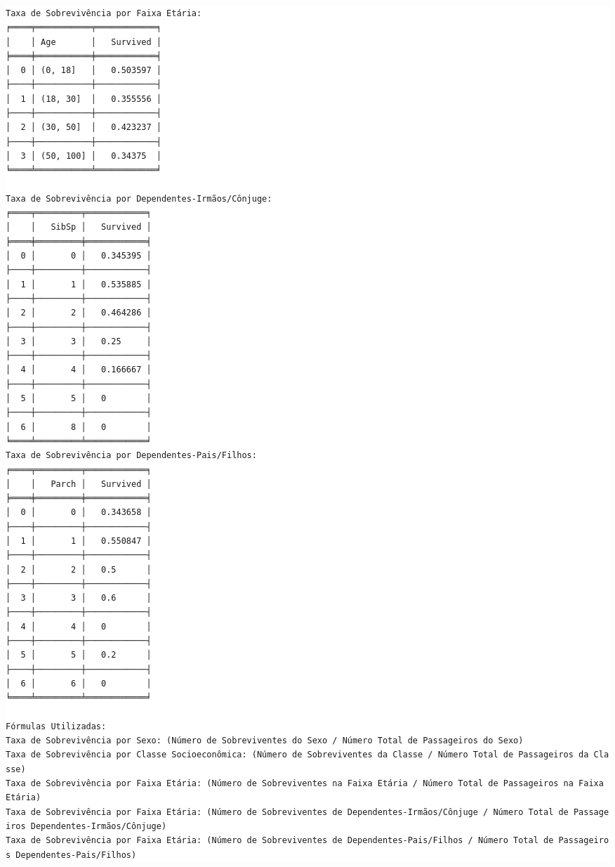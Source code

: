     Taxa de Sobrevivência por Faixa Etária:
    ╒════╤═══════════╤════════════╕
    │    │ Age       │   Survived │
    ╞════╪═══════════╪════════════╡
    │  0 │ (0, 18]   │   0.503597 │
    ├────┼───────────┼────────────┤
    │  1 │ (18, 30]  │   0.355556 │
    ├────┼───────────┼────────────┤
    │  2 │ (30, 50]  │   0.423237 │
    ├────┼───────────┼────────────┤
    │  3 │ (50, 100] │   0.34375  │
    ╘════╧═══════════╧════════════╛
    
    Taxa de Sobrevivência por Dependentes-Irmãos/Cônjuge:
    ╒════╤═════════╤════════════╕
    │    │   SibSp │   Survived │
    ╞════╪═════════╪════════════╡
    │  0 │       0 │   0.345395 │
    ├────┼─────────┼────────────┤
    │  1 │       1 │   0.535885 │
    ├────┼─────────┼────────────┤
    │  2 │       2 │   0.464286 │
    ├────┼─────────┼────────────┤
    │  3 │       3 │   0.25     │
    ├────┼─────────┼────────────┤
    │  4 │       4 │   0.166667 │
    ├────┼─────────┼────────────┤
    │  5 │       5 │   0        │
    ├────┼─────────┼────────────┤
    │  6 │       8 │   0        │
    ╘════╧═════════╧════════════╛
    Taxa de Sobrevivência por Dependentes-Pais/Filhos:
    ╒════╤═════════╤════════════╕
    │    │   Parch │   Survived │
    ╞════╪═════════╪════════════╡
    │  0 │       0 │   0.343658 │
    ├────┼─────────┼────────────┤
    │  1 │       1 │   0.550847 │
    ├────┼─────────┼────────────┤
    │  2 │       2 │   0.5      │
    ├────┼─────────┼────────────┤
    │  3 │       3 │   0.6      │
    ├────┼─────────┼────────────┤
    │  4 │       4 │   0        │
    ├────┼─────────┼────────────┤
    │  5 │       5 │   0.2      │
    ├────┼─────────┼────────────┤
    │  6 │       6 │   0        │
    ╘════╧═════════╧════════════╛
    
    Fórmulas Utilizadas:
    Taxa de Sobrevivência por Sexo: (Número de Sobreviventes do Sexo / Número Total de Passageiros do Sexo)
    Taxa de Sobrevivência por Classe Socioeconômica: (Número de Sobreviventes da Classe / Número Total de Passageiros da Classe)
    Taxa de Sobrevivência por Faixa Etária: (Número de Sobreviventes na Faixa Etária / Número Total de Passageiros na Faixa Etária)
    Taxa de Sobrevivência por Faixa Etária: (Número de Sobreviventes de Dependentes-Irmãos/Cônjuge / Número Total de Passageiros Dependentes-Irmãos/Cônjuge)
    Taxa de Sobrevivência por Faixa Etária: (Número de Sobreviventes de Dependentes-Pais/Filhos / Número Total de Passageiros Dependentes-Pais/Filhos)
    